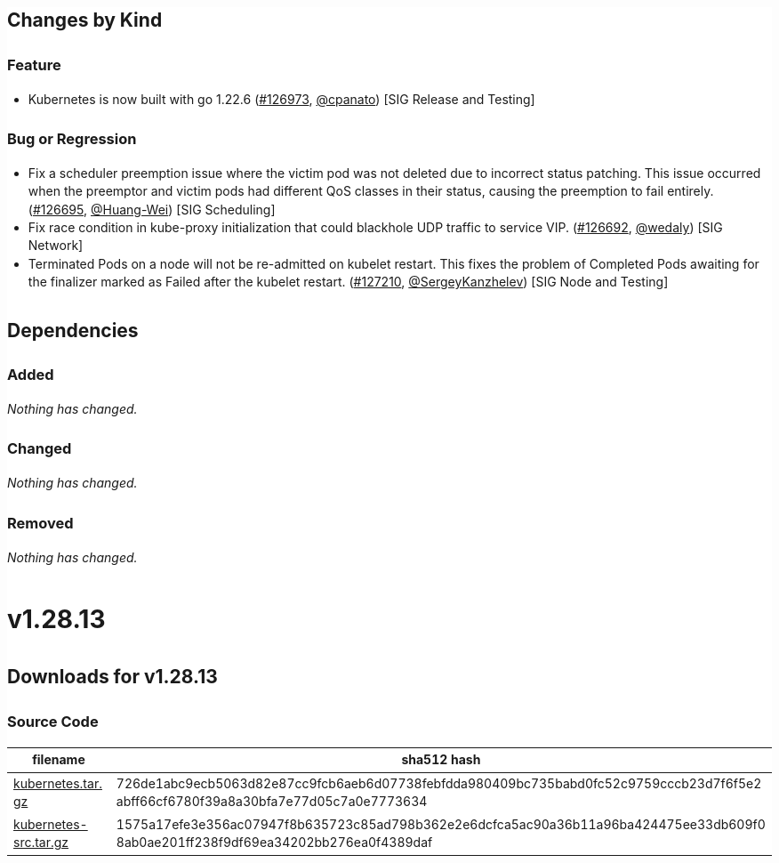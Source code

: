 ## Changes by Kind

### Feature

- Kubernetes is now built with go 1.22.6 ([#126973](https://github.com/kubernetes/kubernetes/pull/126973), [@cpanato](https://github.com/cpanato)) [SIG Release and Testing]

### Bug or Regression

- Fix a scheduler preemption issue where the victim pod was not deleted due to incorrect status patching. This issue occurred when the preemptor and victim pods had different QoS classes in their status, causing the preemption to fail entirely. ([#126695](https://github.com/kubernetes/kubernetes/pull/126695), [@Huang-Wei](https://github.com/Huang-Wei)) [SIG Scheduling]
- Fix race condition in kube-proxy initialization that could blackhole UDP traffic to service VIP. ([#126692](https://github.com/kubernetes/kubernetes/pull/126692), [@wedaly](https://github.com/wedaly)) [SIG Network]
- Terminated Pods on a node will not be re-admitted on kubelet restart. This fixes the problem of Completed Pods awaiting for the finalizer marked as Failed after the kubelet restart. ([#127210](https://github.com/kubernetes/kubernetes/pull/127210), [@SergeyKanzhelev](https://github.com/SergeyKanzhelev)) [SIG Node and Testing]

## Dependencies

### Added
_Nothing has changed._

### Changed
_Nothing has changed._

### Removed
_Nothing has changed._



# v1.28.13


## Downloads for v1.28.13



### Source Code

filename | sha512 hash
-------- | -----------
[kubernetes.tar.gz](https://dl.k8s.io/v1.28.13/kubernetes.tar.gz) | 726de1abc9ecb5063d82e87cc9fcb6aeb6d07738febfdda980409bc735babd0fc52c9759cccb23d7f6f5e2abff66cf6780f39a8a30bfa7e77d05c7a0e7773634
[kubernetes-src.tar.gz](https://dl.k8s.io/v1.28.13/kubernetes-src.tar.gz) | 1575a17efe3e356ac07947f8b635723c85ad798b362e2e6dcfca5ac90a36b11a96ba424475ee33db609f08ab0ae201ff238f9df69ea34202bb276ea0f4389daf
